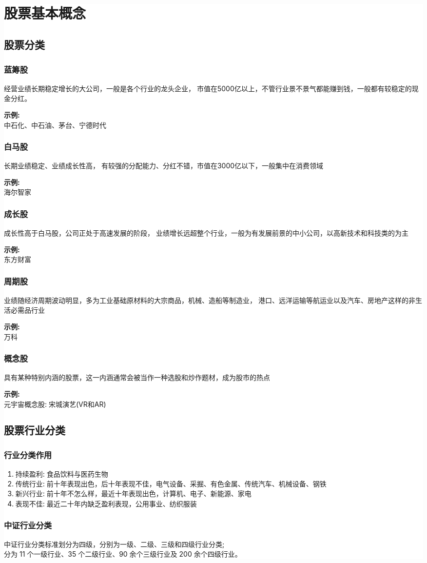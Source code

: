  # 股票基本概念

## 股票分类

### 蓝筹股
经营业绩长期稳定增长的大公司，一般是各个行业的龙头企业，
市值在5000亿以上，不管行业景不景气都能赚到钱，一般都有较稳定的现金分红。

**示例:**  
中石化、中石油、茅台、宁德时代

### 白马股
长期业绩稳定、业绩成长性高，
有较强的分配能力、分红不错，市值在3000亿以下，一般集中在消费领域

**示例:**  
海尔智家

### 成长股
成长性高于白马股，公司正处于高速发展的阶段，
业绩增长远超整个行业，一般为有发展前景的中小公司，以高新技术和科技类的为主

**示例:**  
东方财富

### 周期股
业绩随经济周期波动明显，多为工业基础原材料的大宗商品，机械、造船等制造业，
港口、远洋运输等航运业以及汽车、房地产这样的非生活必需品行业

**示例:**  
万科

### 概念股
具有某种特别内涵的股票，这一内涵通常会被当作一种选股和炒作题材，成为股市的热点

**示例:**  
元宇宙概念股: 宋城演艺(VR和AR)

## 股票行业分类
### 行业分类作用

1. 持续盈利: 食品饮料与医药生物
2. 传统行业: 前十年表现出色，后十年表现不佳，电气设备、采掘、有色金属、传统汽车、机械设备、钢铁
3. 新兴行业: 前十年不怎么样，最近十年表现出色，计算机、电子、新能源、家电
4. 表现不佳: 最近二十年内缺乏盈利表现，公用事业、纺织服装

### 中证行业分类
中证行业分类标准划分为四级，分别为一级、二级、三级和四级行业分类;  
分为 11 个一级行业、35 个二级行业、90 余个三级行业及 200 余个四级行业。
